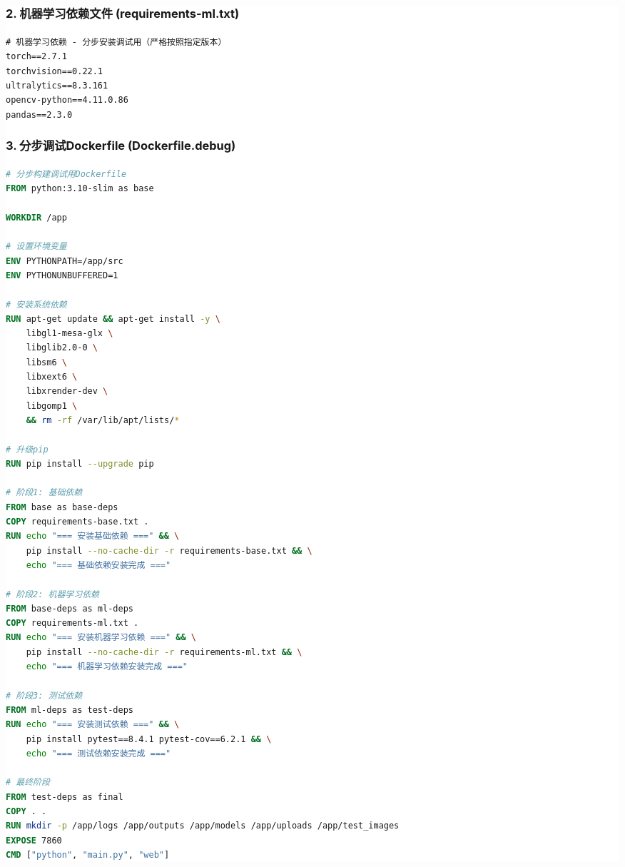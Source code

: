### 2. 机器学习依赖文件 (requirements-ml.txt)
```txt
# 机器学习依赖 - 分步安装调试用（严格按照指定版本）
torch==2.7.1
torchvision==0.22.1
ultralytics==8.3.161
opencv-python==4.11.0.86
pandas==2.3.0
```

### 3. 分步调试Dockerfile (Dockerfile.debug)
```dockerfile
# 分步构建调试用Dockerfile
FROM python:3.10-slim as base

WORKDIR /app

# 设置环境变量
ENV PYTHONPATH=/app/src
ENV PYTHONUNBUFFERED=1

# 安装系统依赖
RUN apt-get update && apt-get install -y \
    libgl1-mesa-glx \
    libglib2.0-0 \
    libsm6 \
    libxext6 \
    libxrender-dev \
    libgomp1 \
    && rm -rf /var/lib/apt/lists/*

# 升级pip
RUN pip install --upgrade pip

# 阶段1: 基础依赖
FROM base as base-deps
COPY requirements-base.txt .
RUN echo "=== 安装基础依赖 ===" && \
    pip install --no-cache-dir -r requirements-base.txt && \
    echo "=== 基础依赖安装完成 ==="

# 阶段2: 机器学习依赖
FROM base-deps as ml-deps
COPY requirements-ml.txt .
RUN echo "=== 安装机器学习依赖 ===" && \
    pip install --no-cache-dir -r requirements-ml.txt && \
    echo "=== 机器学习依赖安装完成 ==="

# 阶段3: 测试依赖
FROM ml-deps as test-deps
RUN echo "=== 安装测试依赖 ===" && \
    pip install pytest==8.4.1 pytest-cov==6.2.1 && \
    echo "=== 测试依赖安装完成 ==="

# 最终阶段
FROM test-deps as final
COPY . .
RUN mkdir -p /app/logs /app/outputs /app/models /app/uploads /app/test_images
EXPOSE 7860
CMD ["python", "main.py", "web"]
```
